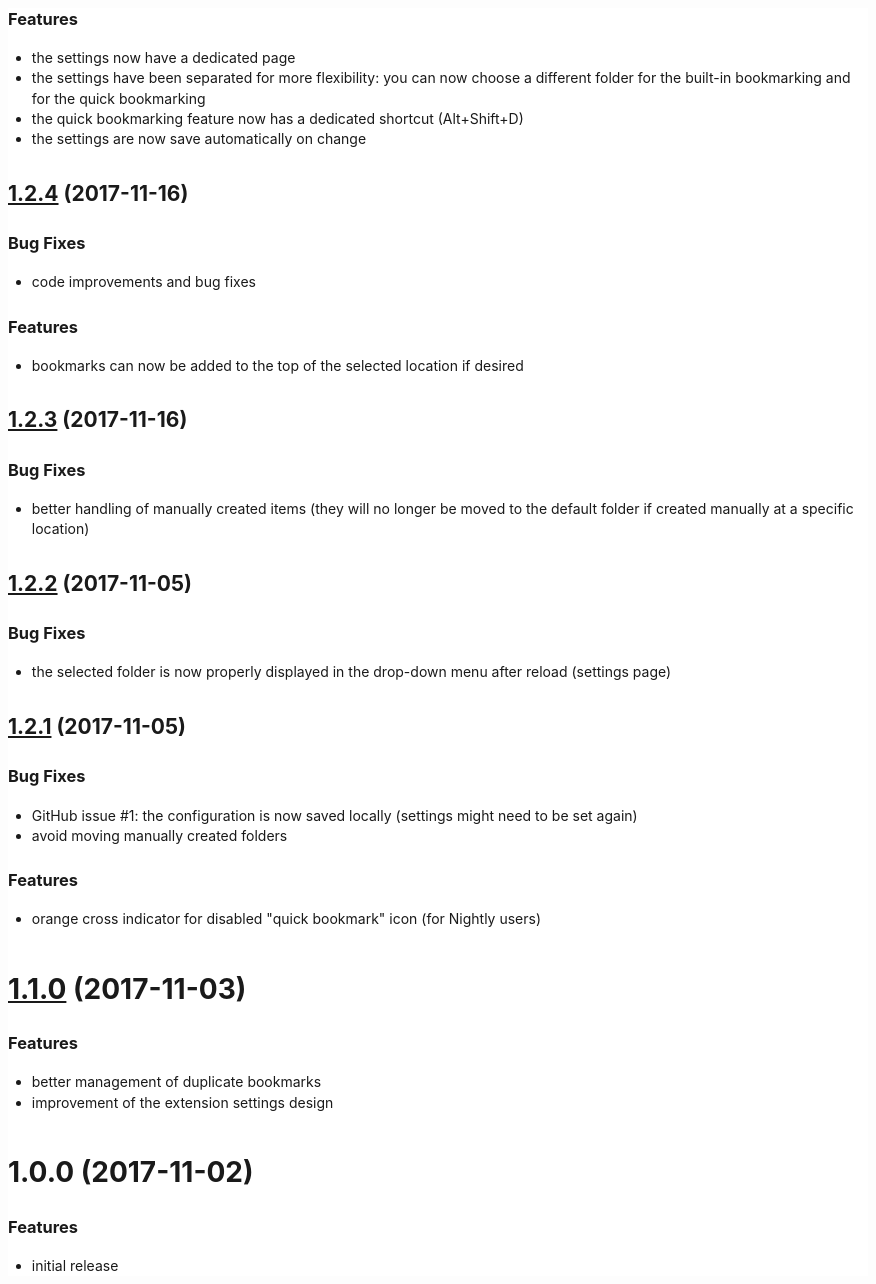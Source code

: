 ### Features

* the settings now have a dedicated page
* the settings have been separated for more flexibility: you can now choose a different folder for the built-in bookmarking and for the quick bookmarking
* the quick bookmarking feature now has a dedicated shortcut (Alt+Shift+D)
* the settings are now save automatically on change

## [1.2.4](https://github.com/teddy-gustiaux/default-bookmark-folder/compare/v1.2.3...v1.2.4) (2017-11-16)

### Bug Fixes

* code improvements and bug fixes

### Features

* bookmarks can now be added to the top of the selected location if desired

## [1.2.3](https://github.com/teddy-gustiaux/default-bookmark-folder/compare/v1.2.2...v1.2.3) (2017-11-16)

### Bug Fixes

* better handling of manually created items (they will no longer be moved to the default folder if created manually at a specific location)

## [1.2.2](https://github.com/teddy-gustiaux/default-bookmark-folder/compare/v1.2.1...v1.2.2) (2017-11-05)

### Bug Fixes

* the selected folder is now properly displayed in the drop-down menu after reload (settings page)

## [1.2.1](https://github.com/teddy-gustiaux/default-bookmark-folder/compare/v1.1...v1.2.1) (2017-11-05)

### Bug Fixes

* GitHub issue #1: the configuration is now saved locally (settings might need to be set again)
* avoid moving manually created folders

### Features

* orange cross indicator for disabled "quick bookmark" icon (for Nightly users)

# [1.1.0](https://github.com/teddy-gustiaux/default-bookmark-folder/compare/v1.0...v1.1) (2017-11-03)

### Features

* better management of duplicate bookmarks
* improvement of the extension settings design

# 1.0.0 (2017-11-02)

### Features

* initial release


